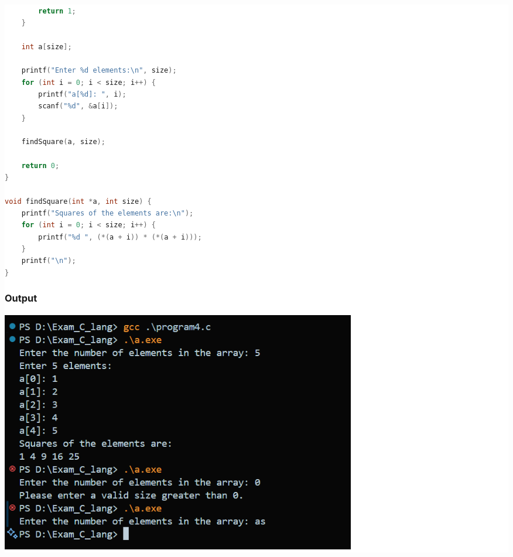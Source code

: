 ```c
        return 1;
    }

    int a[size];

    printf("Enter %d elements:\n", size);
    for (int i = 0; i < size; i++) {
        printf("a[%d]: ", i);
        scanf("%d", &a[i]);
    }

    findSquare(a, size);

    return 0;
}

void findSquare(int *a, int size) {
    printf("Squares of the elements are:\n");
    for (int i = 0; i < size; i++) {
        printf("%d ", (*(a + i)) * (*(a + i)));
    }
    printf("\n");
}

```

### Output

<img src="program4.png" alt="Program 4 Output" height="400">
